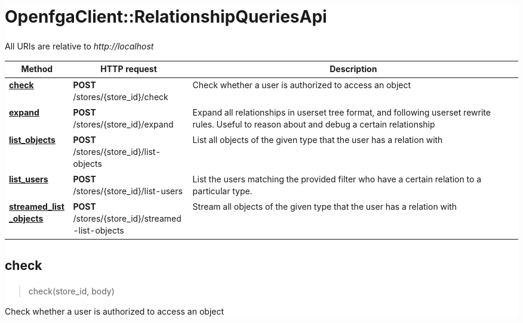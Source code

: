 # OpenfgaClient::RelationshipQueriesApi

All URIs are relative to *http://localhost*

| Method | HTTP request | Description |
| ------ | ------------ | ----------- |
| [**check**](RelationshipQueriesApi.md#check) | **POST** /stores/{store_id}/check | Check whether a user is authorized to access an object |
| [**expand**](RelationshipQueriesApi.md#expand) | **POST** /stores/{store_id}/expand | Expand all relationships in userset tree format, and following userset rewrite rules.  Useful to reason about and debug a certain relationship |
| [**list_objects**](RelationshipQueriesApi.md#list_objects) | **POST** /stores/{store_id}/list-objects | List all objects of the given type that the user has a relation with |
| [**list_users**](RelationshipQueriesApi.md#list_users) | **POST** /stores/{store_id}/list-users | List the users matching the provided filter who have a certain relation to a particular type. |
| [**streamed_list_objects**](RelationshipQueriesApi.md#streamed_list_objects) | **POST** /stores/{store_id}/streamed-list-objects | Stream all objects of the given type that the user has a relation with |


## check

> <CheckResponse> check(store_id, body)

Check whether a user is authorized to access an object
